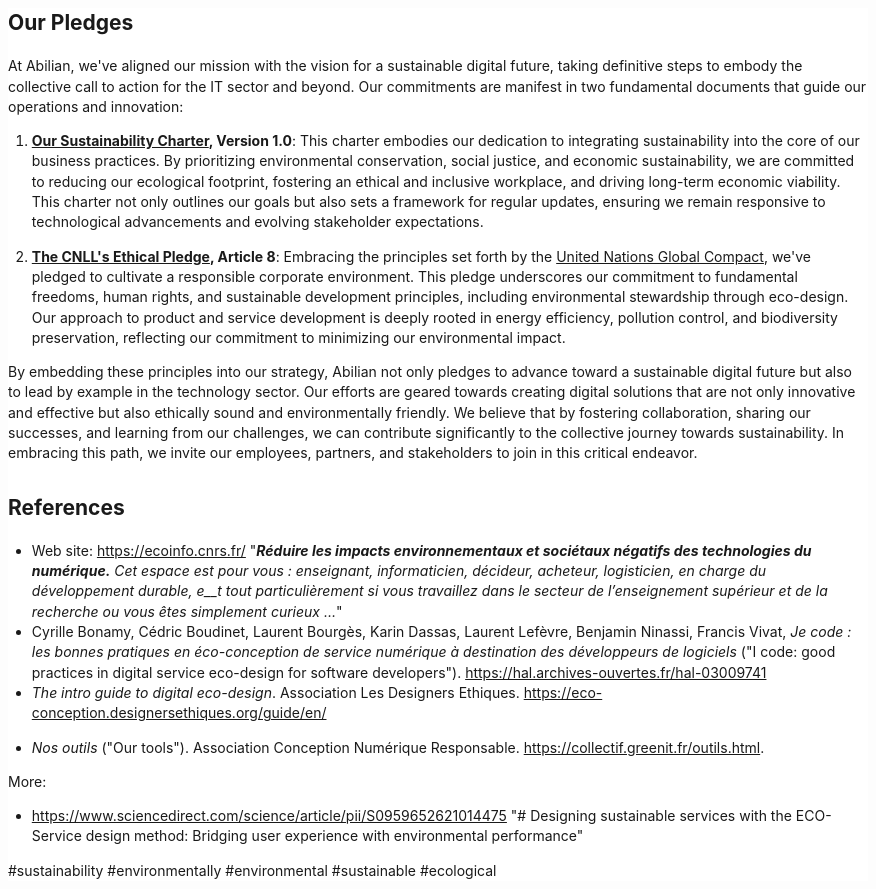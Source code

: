 ## Our Pledges

At Abilian, we've aligned our mission with the vision for a sustainable digital future, taking definitive steps to embody the collective call to action for the IT sector and beyond. Our commitments are manifest in two fundamental documents that guide our operations and innovation:

1. **[Our Sustainability Charter](https://abilian.com/fr/a-propos/charte-developpement-durable/), Version 1.0**: This charter embodies our dedication to integrating sustainability into the core of our business practices. By prioritizing environmental conservation, social justice, and economic sustainability, we are committed to reducing our ecological footprint, fostering an ethical and inclusive workplace, and driving long-term economic viability. This charter not only outlines our goals but also sets a framework for regular updates, ensuring we remain responsive to technological advancements and evolving stakeholder expectations.

2. **[The CNLL's Ethical Pledge](https://abilian.com/fr/a-propos/charte-ethique/), Article 8**: Embracing the principles set forth by the [United Nations Global Compact](https://unglobalcompact.org/), we've pledged to cultivate a responsible corporate environment. This pledge underscores our commitment to fundamental freedoms, human rights, and sustainable development principles, including environmental stewardship through eco-design. Our approach to product and service development is deeply rooted in energy efficiency, pollution control, and biodiversity preservation, reflecting our commitment to minimizing our environmental impact.

By embedding these principles into our strategy, Abilian not only pledges to advance toward a sustainable digital future but also to lead by example in the technology sector. Our efforts are geared towards creating digital solutions that are not only innovative and effective but also ethically sound and environmentally friendly. We believe that by fostering collaboration, sharing our successes, and learning from our challenges, we can contribute significantly to the collective journey towards sustainability. In embracing this path, we invite our employees, partners, and stakeholders to join in this critical endeavor.

## References

- Web site: https://ecoinfo.cnrs.fr/ "_**Réduire les impacts environnementaux et sociétaux négatifs des technologies du numérique.**_  _Cet espace est pour vous : enseignant, informaticien, décideur, acheteur, logisticien, en charge du développement durable, e__t tout particulièrement si vous travaillez dans le secteur de l’enseignement supérieur et de la recherche ou vous êtes simplement curieux …_"
- Cyrille Bonamy, Cédric Boudinet, Laurent Bourgès, Karin Dassas, Laurent Lefèvre, Benjamin Ninassi, Francis Vivat, _Je code : les bonnes pratiques en éco-conception de service numérique à destination des développeurs de logiciels_ ("I code: good practices in digital service eco-design for software developers").  https://hal.archives-ouvertes.fr/hal-03009741
- _The intro guide to digital eco-design_. Association Les Designers Ethiques. https://eco-conception.designersethiques.org/guide/en/
*  _Nos outils_ ("Our tools"). Association Conception Numérique Responsable. https://collectif.greenit.fr/outils.html.

More:

- https://www.sciencedirect.com/science/article/pii/S0959652621014475 "# Designing sustainable services with the ECO-Service design method: Bridging user experience with environmental performance"


#sustainability #environmentally #environmental #sustainable #ecological

